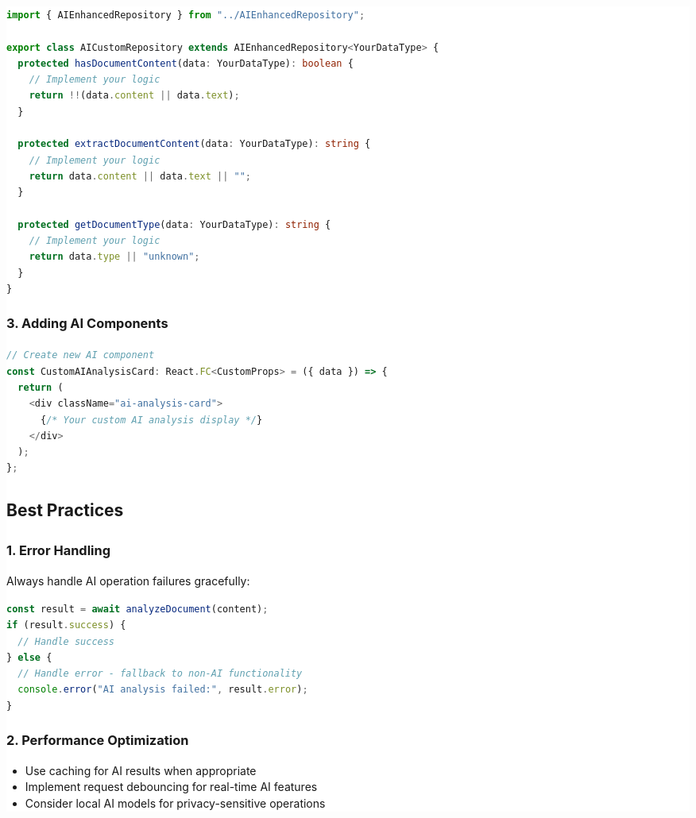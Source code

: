 ```typescript
import { AIEnhancedRepository } from "../AIEnhancedRepository";

export class AICustomRepository extends AIEnhancedRepository<YourDataType> {
  protected hasDocumentContent(data: YourDataType): boolean {
    // Implement your logic
    return !!(data.content || data.text);
  }

  protected extractDocumentContent(data: YourDataType): string {
    // Implement your logic
    return data.content || data.text || "";
  }

  protected getDocumentType(data: YourDataType): string {
    // Implement your logic
    return data.type || "unknown";
  }
}
```

### 3. Adding AI Components

```typescript
// Create new AI component
const CustomAIAnalysisCard: React.FC<CustomProps> = ({ data }) => {
  return (
    <div className="ai-analysis-card">
      {/* Your custom AI analysis display */}
    </div>
  );
};
```

## Best Practices

### 1. Error Handling

Always handle AI operation failures gracefully:

```typescript
const result = await analyzeDocument(content);
if (result.success) {
  // Handle success
} else {
  // Handle error - fallback to non-AI functionality
  console.error("AI analysis failed:", result.error);
}
```

### 2. Performance Optimization

- Use caching for AI results when appropriate
- Implement request debouncing for real-time AI features
- Consider local AI models for privacy-sensitive operations
